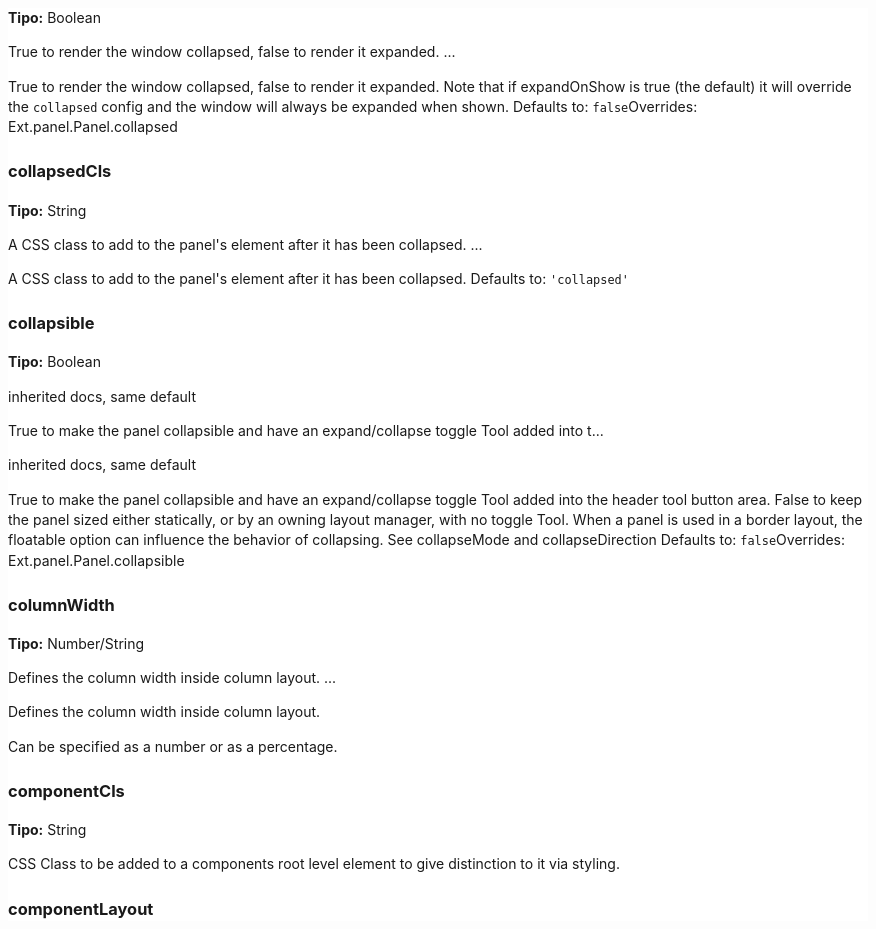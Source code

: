 **Tipo:** Boolean

True to render the window collapsed, false to render it expanded. ...

True to render the window collapsed, false to render it expanded. Note that if expandOnShow
is true (the default) it will override the `collapsed` config and the window will always be
expanded when shown.
Defaults to: `false`Overrides: Ext.panel.Panel.collapsed


### collapsedCls

**Tipo:** String

A CSS class to add to the panel's element after it has been collapsed. ...

A CSS class to add to the panel's element after it has been collapsed.
Defaults to: `'collapsed'`


### collapsible

**Tipo:** Boolean

inherited docs, same default

True to make the panel collapsible and have an expand/collapse toggle Tool added into t...

inherited docs, same default

True to make the panel collapsible and have an expand/collapse toggle Tool added into the header tool button
area. False to keep the panel sized either statically, or by an owning layout manager, with no toggle Tool.
When a panel is used in a border layout, the floatable option
can influence the behavior of collapsing.
See collapseMode and collapseDirection
Defaults to: `false`Overrides: Ext.panel.Panel.collapsible


### columnWidth

**Tipo:** Number/String

Defines the column width inside column layout. ...

Defines the column width inside column layout.

Can be specified as a number or as a percentage.


### componentCls

**Tipo:** String

CSS Class to be added to a components root level element to give distinction to it via styling.


### componentLayout
